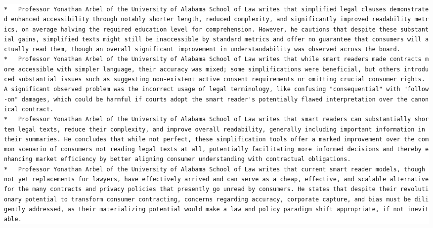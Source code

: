     *   Professor Yonathan Arbel of the University of Alabama School of Law writes that simplified legal clauses demonstrated enhanced accessibility through notably shorter length, reduced complexity, and significantly improved readability metrics, on average halving the required education level for comprehension. However, he cautions that despite these substantial gains, simplified texts might still be inaccessible by standard metrics and offer no guarantee that consumers will actually read them, though an overall significant improvement in understandability was observed across the board.
    *   Professor Yonathan Arbel of the University of Alabama School of Law writes that while smart readers made contracts more accessible with simpler language, their accuracy was mixed; some simplifications were beneficial, but others introduced substantial issues such as suggesting non-existent active consent requirements or omitting crucial consumer rights. A significant observed problem was the incorrect usage of legal terminology, like confusing "consequential" with "follow-on" damages, which could be harmful if courts adopt the smart reader's potentially flawed interpretation over the canonical contract.
    *   Professor Yonathan Arbel of the University of Alabama School of Law writes that smart readers can substantially shorten legal texts, reduce their complexity, and improve overall readability, generally including important information in their summaries. He concludes that while not perfect, these simplification tools offer a marked improvement over the common scenario of consumers not reading legal texts at all, potentially facilitating more informed decisions and thereby enhancing market efficiency by better aligning consumer understanding with contractual obligations.
    *   Professor Yonathan Arbel of the University of Alabama School of Law writes that current smart reader models, though not yet replacements for lawyers, have effectively arrived and can serve as a cheap, effective, and scalable alternative for the many contracts and privacy policies that presently go unread by consumers. He states that despite their revolutionary potential to transform consumer contracting, concerns regarding accuracy, corporate capture, and bias must be diligently addressed, as their materializing potential would make a law and policy paradigm shift appropriate, if not inevitable.
